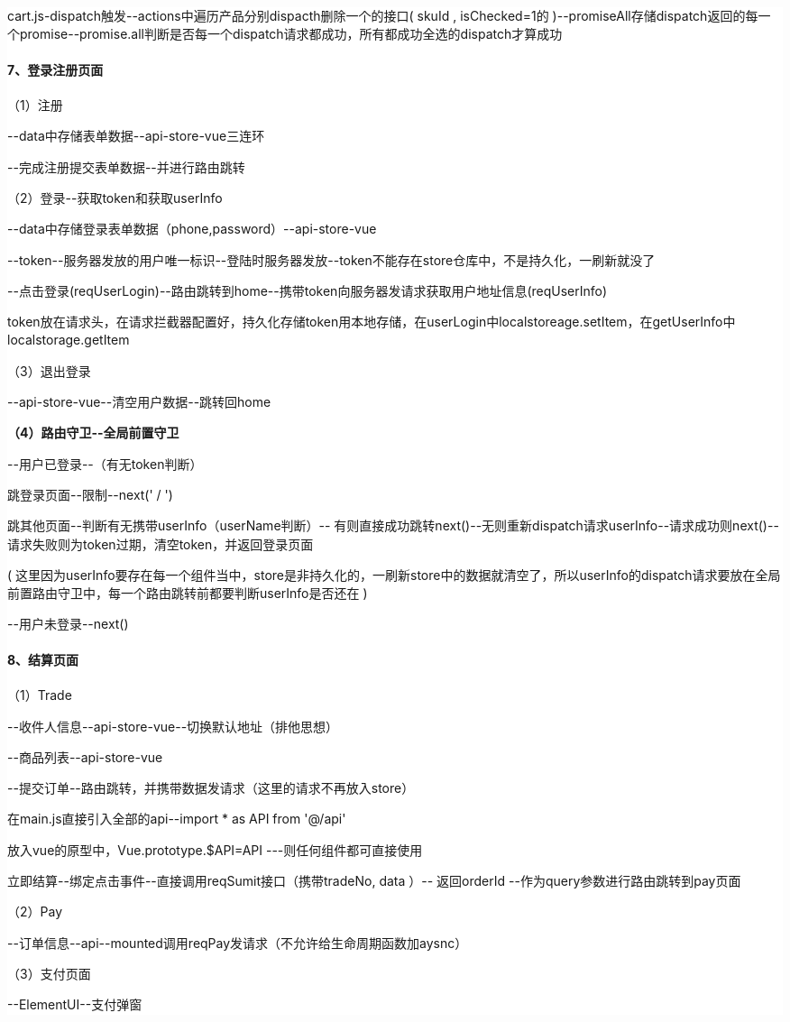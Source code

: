cart.js-dispatch触发--actions中遍历产品分别dispacth删除一个的接口( skuId , isChecked=1的 )--promiseAll存储dispatch返回的每一个promise--promise.all判断是否每一个dispatch请求都成功，所有都成功全选的dispatch才算成功

#### 7、登录注册页面

（1）注册

--data中存储表单数据--api-store-vue三连环

--完成注册提交表单数据--并进行路由跳转

（2）登录--获取token和获取userInfo

--data中存储登录表单数据（phone,password）--api-store-vue

--token--服务器发放的用户唯一标识--登陆时服务器发放--token不能存在store仓库中，不是持久化，一刷新就没了

--点击登录(reqUserLogin)--路由跳转到home--携带token向服务器发请求获取用户地址信息(reqUserInfo)

token放在请求头，在请求拦截器配置好，持久化存储token用本地存储，在userLogin中localstoreage.setItem，在getUserInfo中localstorage.getItem

（3）退出登录

--api-store-vue--清空用户数据--跳转回home

**（4）路由守卫--全局前置守卫**

--用户已登录--（有无token判断）

跳登录页面--限制--next(' / ')

跳其他页面--判断有无携带userInfo（userName判断）-- 有则直接成功跳转next()--无则重新dispatch请求userInfo--请求成功则next()--请求失败则为token过期，清空token，并返回登录页面

( 这里因为userInfo要存在每一个组件当中，store是非持久化的，一刷新store中的数据就清空了，所以userInfo的dispatch请求要放在全局前置路由守卫中，每一个路由跳转前都要判断userInfo是否还在 )

--用户未登录--next()

#### 8、结算页面

（1）Trade

--收件人信息--api-store-vue--切换默认地址（排他思想）

--商品列表--api-store-vue

--提交订单--路由跳转，并携带数据发请求（这里的请求不再放入store）

在main.js直接引入全部的api--import * as API from '@/api'

放入vue的原型中，Vue.prototype.$API=API ---则任何组件都可直接使用

立即结算--绑定点击事件--直接调用reqSumit接口（携带tradeNo, data ）-- 返回orderId --作为query参数进行路由跳转到pay页面

（2）Pay

--订单信息--api--mounted调用reqPay发请求（不允许给生命周期函数加aysnc）

（3）支付页面

--ElementUI--支付弹窗
